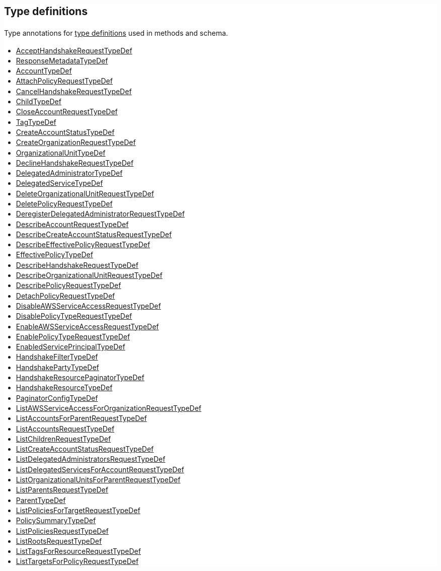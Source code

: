 


## Type definitions

Type annotations for [type definitions](./type_defs.md) used in methods and schema.

- [AcceptHandshakeRequestTypeDef](./type_defs.md#accepthandshakerequesttypedef)
- [ResponseMetadataTypeDef](./type_defs.md#responsemetadatatypedef)
- [AccountTypeDef](./type_defs.md#accounttypedef)
- [AttachPolicyRequestTypeDef](./type_defs.md#attachpolicyrequesttypedef)
- [CancelHandshakeRequestTypeDef](./type_defs.md#cancelhandshakerequesttypedef)
- [ChildTypeDef](./type_defs.md#childtypedef)
- [CloseAccountRequestTypeDef](./type_defs.md#closeaccountrequesttypedef)
- [TagTypeDef](./type_defs.md#tagtypedef)
- [CreateAccountStatusTypeDef](./type_defs.md#createaccountstatustypedef)
- [CreateOrganizationRequestTypeDef](./type_defs.md#createorganizationrequesttypedef)
- [OrganizationalUnitTypeDef](./type_defs.md#organizationalunittypedef)
- [DeclineHandshakeRequestTypeDef](./type_defs.md#declinehandshakerequesttypedef)
- [DelegatedAdministratorTypeDef](./type_defs.md#delegatedadministratortypedef)
- [DelegatedServiceTypeDef](./type_defs.md#delegatedservicetypedef)
- [DeleteOrganizationalUnitRequestTypeDef](./type_defs.md#deleteorganizationalunitrequesttypedef)
- [DeletePolicyRequestTypeDef](./type_defs.md#deletepolicyrequesttypedef)
- [DeregisterDelegatedAdministratorRequestTypeDef](./type_defs.md#deregisterdelegatedadministratorrequesttypedef)
- [DescribeAccountRequestTypeDef](./type_defs.md#describeaccountrequesttypedef)
- [DescribeCreateAccountStatusRequestTypeDef](./type_defs.md#describecreateaccountstatusrequesttypedef)
- [DescribeEffectivePolicyRequestTypeDef](./type_defs.md#describeeffectivepolicyrequesttypedef)
- [EffectivePolicyTypeDef](./type_defs.md#effectivepolicytypedef)
- [DescribeHandshakeRequestTypeDef](./type_defs.md#describehandshakerequesttypedef)
- [DescribeOrganizationalUnitRequestTypeDef](./type_defs.md#describeorganizationalunitrequesttypedef)
- [DescribePolicyRequestTypeDef](./type_defs.md#describepolicyrequesttypedef)
- [DetachPolicyRequestTypeDef](./type_defs.md#detachpolicyrequesttypedef)
- [DisableAWSServiceAccessRequestTypeDef](./type_defs.md#disableawsserviceaccessrequesttypedef)
- [DisablePolicyTypeRequestTypeDef](./type_defs.md#disablepolicytyperequesttypedef)
- [EnableAWSServiceAccessRequestTypeDef](./type_defs.md#enableawsserviceaccessrequesttypedef)
- [EnablePolicyTypeRequestTypeDef](./type_defs.md#enablepolicytyperequesttypedef)
- [EnabledServicePrincipalTypeDef](./type_defs.md#enabledserviceprincipaltypedef)
- [HandshakeFilterTypeDef](./type_defs.md#handshakefiltertypedef)
- [HandshakePartyTypeDef](./type_defs.md#handshakepartytypedef)
- [HandshakeResourcePaginatorTypeDef](./type_defs.md#handshakeresourcepaginatortypedef)
- [HandshakeResourceTypeDef](./type_defs.md#handshakeresourcetypedef)
- [PaginatorConfigTypeDef](./type_defs.md#paginatorconfigtypedef)
- [ListAWSServiceAccessForOrganizationRequestTypeDef](./type_defs.md#listawsserviceaccessfororganizationrequesttypedef)
- [ListAccountsForParentRequestTypeDef](./type_defs.md#listaccountsforparentrequesttypedef)
- [ListAccountsRequestTypeDef](./type_defs.md#listaccountsrequesttypedef)
- [ListChildrenRequestTypeDef](./type_defs.md#listchildrenrequesttypedef)
- [ListCreateAccountStatusRequestTypeDef](./type_defs.md#listcreateaccountstatusrequesttypedef)
- [ListDelegatedAdministratorsRequestTypeDef](./type_defs.md#listdelegatedadministratorsrequesttypedef)
- [ListDelegatedServicesForAccountRequestTypeDef](./type_defs.md#listdelegatedservicesforaccountrequesttypedef)
- [ListOrganizationalUnitsForParentRequestTypeDef](./type_defs.md#listorganizationalunitsforparentrequesttypedef)
- [ListParentsRequestTypeDef](./type_defs.md#listparentsrequesttypedef)
- [ParentTypeDef](./type_defs.md#parenttypedef)
- [ListPoliciesForTargetRequestTypeDef](./type_defs.md#listpoliciesfortargetrequesttypedef)
- [PolicySummaryTypeDef](./type_defs.md#policysummarytypedef)
- [ListPoliciesRequestTypeDef](./type_defs.md#listpoliciesrequesttypedef)
- [ListRootsRequestTypeDef](./type_defs.md#listrootsrequesttypedef)
- [ListTagsForResourceRequestTypeDef](./type_defs.md#listtagsforresourcerequesttypedef)
- [ListTargetsForPolicyRequestTypeDef](./type_defs.md#listtargetsforpolicyrequesttypedef)